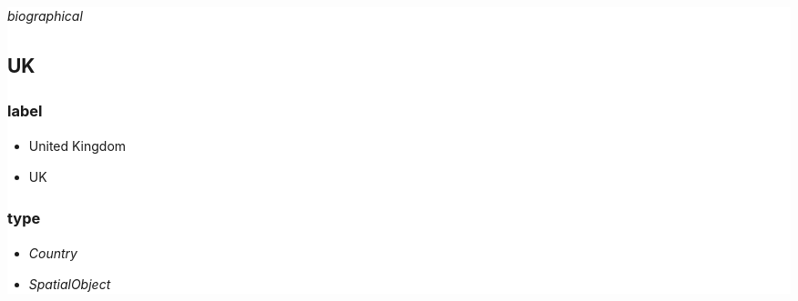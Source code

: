 
*biographical*

## UK

### label

 - United Kingdom

 - UK

### type

 - *Country*

 - *SpatialObject*